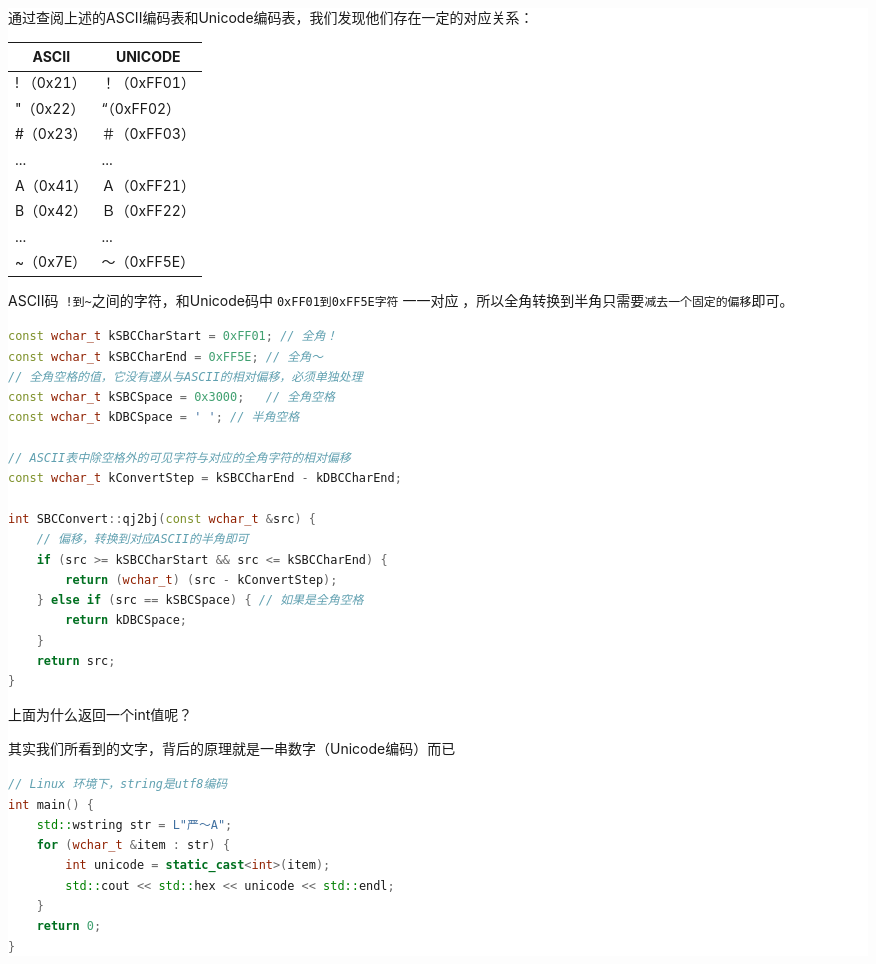 通过查阅上述的ASCII编码表和Unicode编码表，我们发现他们存在一定的对应关系：

| ASCII      | UNICODE      |
| ---------- | ------------ |
| ! （0x21） | ！（0xFF01） |
| "（0x22）  | “（0xFF02）  |
| #（0x23）  | ＃（0xFF03） |
| ...        | ...          |
| A（0x41）  | Ａ（0xFF21） |
| B（0x42）  | Ｂ（0xFF22） |
| ...        | ...          |
| ~（0x7E）  | ～（0xFF5E） |

ASCII码` !到~`之间的字符，和Unicode码中 `0xFF01到0xFF5E字符` 一一对应 ，所以全角转换到半角只需要`减去一个固定的偏移`即可。

```c++
const wchar_t kSBCCharStart = 0xFF01; // 全角！
const wchar_t kSBCCharEnd = 0xFF5E; // 全角～
// 全角空格的值，它没有遵从与ASCII的相对偏移，必须单独处理
const wchar_t kSBCSpace = 0x3000;   // 全角空格
const wchar_t kDBCSpace = ' '; // 半角空格

// ASCII表中除空格外的可见字符与对应的全角字符的相对偏移
const wchar_t kConvertStep = kSBCCharEnd - kDBCCharEnd;

int SBCConvert::qj2bj(const wchar_t &src) {
    // 偏移，转换到对应ASCII的半角即可
    if (src >= kSBCCharStart && src <= kSBCCharEnd) {
        return (wchar_t) (src - kConvertStep);
    } else if (src == kSBCSpace) { // 如果是全角空格
        return kDBCSpace;
    }
    return src;
}
```

上面为什么返回一个int值呢？

其实我们所看到的文字，背后的原理就是一串数字（Unicode编码）而已

```c++
// Linux 环境下，string是utf8编码
int main() {
    std::wstring str = L"严～A";
    for (wchar_t &item : str) {
        int unicode = static_cast<int>(item);
        std::cout << std::hex << unicode << std::endl;
    }
    return 0;
}
```
